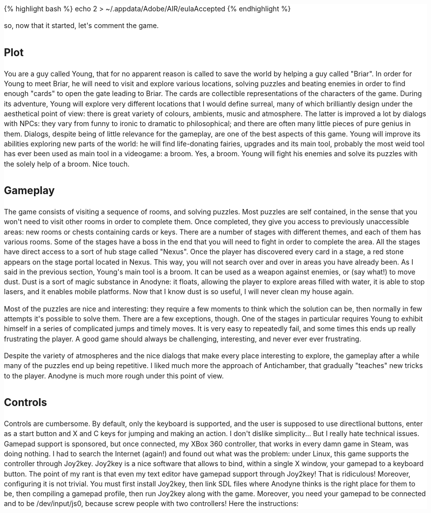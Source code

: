 {% highlight bash %}
echo 2 > ~/.appdata/Adobe/AIR/eulaAccepted
{% endhighlight %}

so, now that it started, let's comment the game.

## Plot

You are a guy called Young, that for no apparent reason is called to save the world by helping a guy called "Briar". In order for Young to meet Briar, he will need to visit and explore various locations, solving puzzles and beating enemies in order to find enough "cards" to open the gate leading to Briar. The cards are collectible representations of the characters of the game. During its adventure, Young will explore very different locations that I would define surreal, many of which brilliantly design under the aesthetical point of view: there is great variety of colours, ambients, music and atmosphere. The latter is improved a lot by dialogs with NPCs: they vary from funny to ironic to dramatic to philosophical; and there are often many little pieces of pure genius in them. Dialogs, despite being of little relevance for the gameplay, are one of the best aspects of this game. Young will improve its abilities exploring new parts of the world: he will find life-donating fairies, upgrades and its main tool, probably the most weid tool has ever been used as main tool in a videogame: a broom. Yes, a broom. Young will fight his enemies and solve its puzzles with the solely help of a broom. Nice touch.

## Gameplay

The game consists of visiting a sequence of rooms, and solving puzzles. Most puzzles are self contained, in the sense that you won't need to visit other rooms in order to complete them. Once completed, they give you access to previously unaccessible areas: new rooms or chests containing cards or keys. There are a number of stages with different themes, and each of them has various rooms. Some of the stages have a boss in the end that you will need to fight in order to complete the area. All the stages have direct access to a sort of hub stage called "Nexus". Once the player has discovered every card in a stage, a red stone appears on the stage portal located in Nexus. This way, you will not search over and over in areas you have already been. As I said in the previous section, Young's main tool is a broom. It can be used as a weapon against enemies, or (say what!) to move dust. Dust is a sort of magic substance in Anodyne: it floats, allowing the player to explore areas filled with water, it is able to stop lasers, and it enables mobile platforms. Now that I know dust is so useful, I will never clean my house again.

Most of the puzzles are nice and interesting: they require a few moments to think which the solution can be, then normally in few attempts it's possible to solve them. There are a few exceptions, though. One of the stages in particular requires Young to exhibit himself in a series of complicated jumps and timely moves. It is very easy to repeatedly fail, and some times this ends up really frustrating the player. A good game should always be challenging, interesting, and never ever ever frustrating.

Despite the variety of atmospheres and the nice dialogs that make every place interesting to explore, the gameplay after a while many of the puzzles end up being repetitive. I liked much more the approach of Antichamber, that gradually "teaches" new tricks to the player. Anodyne is much more rough under this point of view.

## Controls

Controls are cumbersome. By default, only the keyboard is supported, and the user is supposed to use directlional buttons, enter as a start button and X and C keys for jumping and making an action. I don't dislike simplicity... But I really hate technical issues. Gamepad support is sponsored, but once connected, my XBox 360 controller, that works in every damn game in Steam, was doing nothing. I had to search the Internet (again!) and found out what was the problem: under Linux, this game supports the controller through Joy2key. Joy2key is a nice software that allows to bind, within a single X window, your gamepad to a keyboard button. The point of my rant is that even my text editor have gamepad support through Joy2key! That is ridiculous! Moreover, configuring it is not trivial. You must first install Joy2key, then link SDL files where Anodyne thinks is the right place for them to be, then compiling a gamepad profile, then run Joy2key along with the game. Moreover, you need your gamepad to be connected and to be /dev/input/js0, because screw people with two controllers! Here the instructions:

